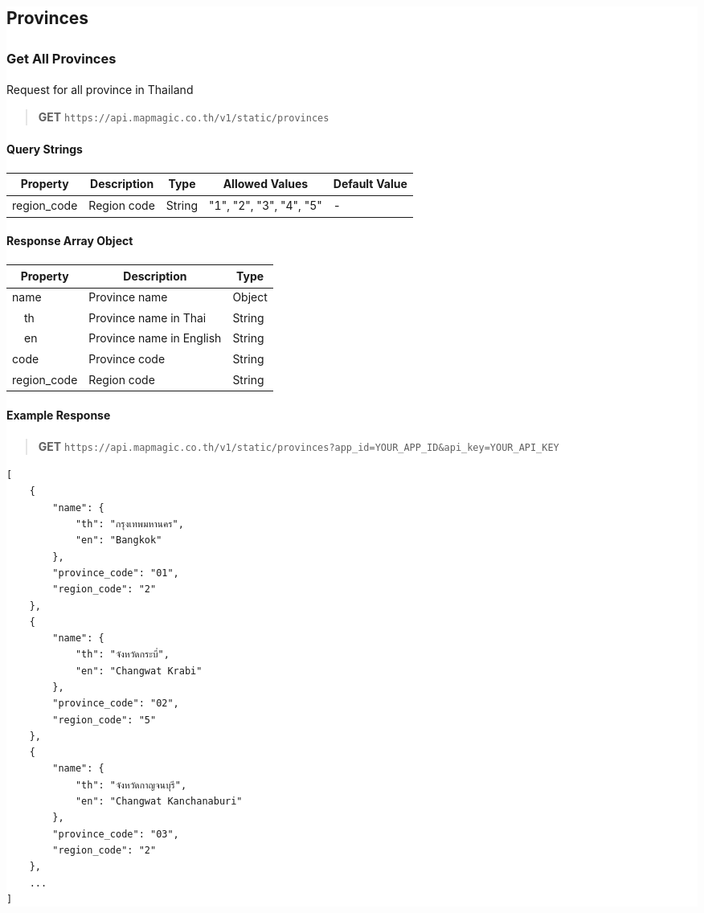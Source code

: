 
## Provinces
### Get All Provinces
Request for all province in Thailand
> **GET** `https://api.mapmagic.co.th/v1/static/provinces`

#### Query Strings
| Property | Description | Type | Allowed Values | Default Value |
|----------|-------------|------|----------------|---------------|
| region_code | Region code | String | "1", "2", "3", "4", "5" | - |

#### Response Array Object
| Property | Description | Type |
|----------|-------------|------|
| name | Province name | Object |
| &nbsp;&nbsp;&nbsp;&nbsp;th | Province name in Thai | String |
| &nbsp;&nbsp;&nbsp;&nbsp;en | Province name in English | String |
| code | Province code | String |
| region_code | Region code | String |

#### Example Response

> **GET** `https://api.mapmagic.co.th/v1/static/provinces?app_id=YOUR_APP_ID&api_key=YOUR_API_KEY`

```
[
    {
        "name": {
            "th": "กรุงเทพมหานคร",
            "en": "Bangkok"
        },
        "province_code": "01",
        "region_code": "2"
    },
    {
        "name": {
            "th": "จังหวัดกระบี่",
            "en": "Changwat Krabi"
        },
        "province_code": "02",
        "region_code": "5"
    },
    {
        "name": {
            "th": "จังหวัดกาญจนบุรี",
            "en": "Changwat Kanchanaburi"
        },
        "province_code": "03",
        "region_code": "2"
    },
    ...
]
```
